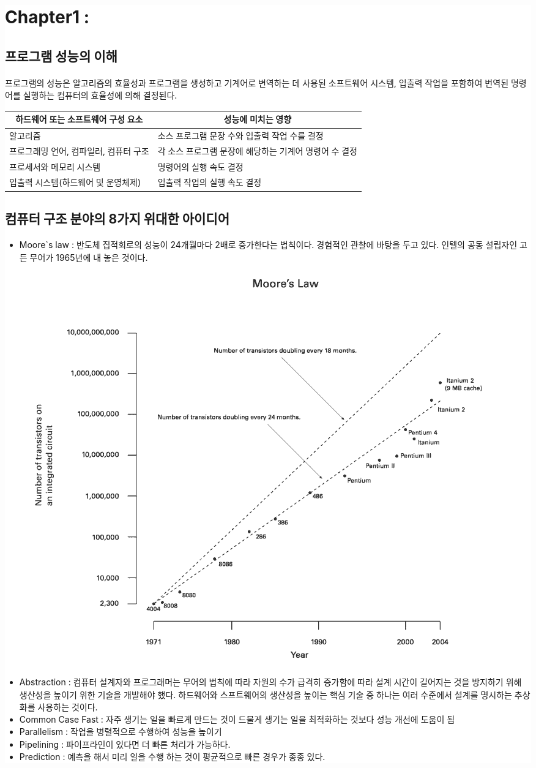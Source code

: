 # Chapter1 :

## 프로그램 성능의 이해
프로그램의 성능은 알고리즘의 효율성과 프로그램을 생성하고 기계어로 변역하는 데 사용된 소프트웨어 시스템, 입출력 작업을 포함하여 번역된 명령어를 실행하는 컴퓨터의 효율성에 의해 결정된다.

| 하드웨어 또는 소프트웨어 구성 요소    | 성능에 미치는 영향                      |
|------------------------|---------------------------------|
| 알고리즘                   | 소스 프로그램 문장 수와 입출력 작업 수를 결정      |
| 프로그래밍 언어, 컴파일러, 컴퓨터 구조 | 각 소스 프로그램 문장에 해당하는 기계어 명령어 수 결정 |
| 프로세서와 메모리 시스템          | 명령어의 실행 속도 결정                   |
| 입출력 시스템(하드웨어 및 운영체제)   | 입출력 작업의 실행 속도 결정                |


## 컴퓨터 구조 분야의 8가지 위대한 아이디어
- Moore`s law : 반도체 집적회로의 성능이 24개월마다 2배로 증가한다는 법칙이다. 경험적인 관찰에 바탕을 두고 있다. 인텔의 공동 설립자인 고든 무어가 1965년에 내 놓은 것이다.
![](./image/Moores_law.png)
- Abstraction : 컴퓨터 설계자와 프로그래머는 무어의 법칙에 따라 자원의 수가 급격히 증가함에 따라 설계 시간이 길어지는 것을 방지하기 위해 생산성을 높이기 위한 기술을 개발해야 했다. 하드웨어와 스프트웨어의 생산성을 높이는 핵심 기술 중 하나는 여러 수준에서 설계를 명시하는 추상화를 사용하는 것이다.
- Common Case Fast : 자주 생기는 일을 빠르게 만드는 것이 드물게 생기는 일을 최적화하는 것보다 성능 개선에 도움이 됨
- Parallelism : 작업을 병렬적으로 수행하여 성능을 높이기
- Pipelining : 파이프라인이 있다면 더 빠른 처리가 가능하다.
- Prediction : 예측을 해서 미리 일을 수행 하는 것이 평균적으로 빠른 경우가 종종 있다.